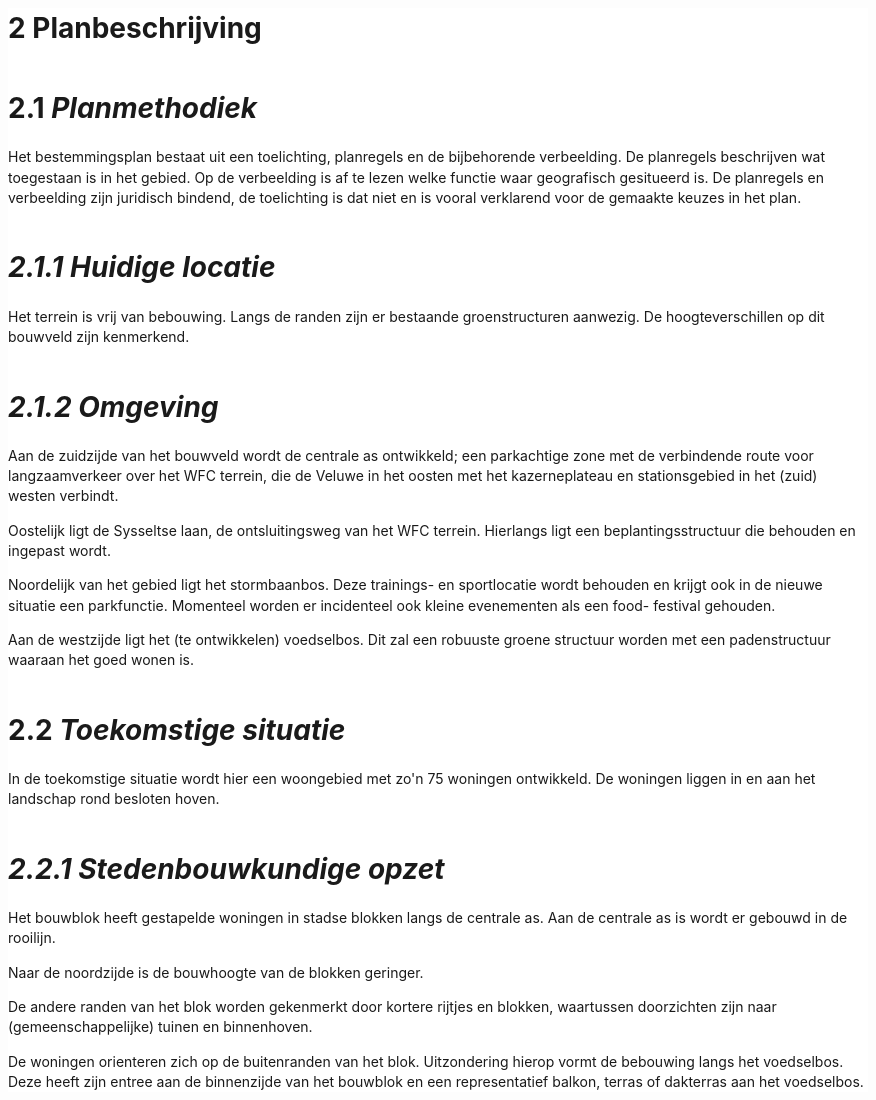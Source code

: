 # <span id="page-11-0"></span>**2 Planbeschrijving**

# <span id="page-11-1"></span>**2.1** *Planmethodiek*

Het bestemmingsplan bestaat uit een toelichting, planregels en de bijbehorende verbeelding. De planregels beschrijven wat toegestaan is in het gebied. Op de verbeelding is af te lezen welke functie waar geografisch gesitueerd is. De planregels en verbeelding zijn juridisch bindend, de toelichting is dat niet en is vooral verklarend voor de gemaakte keuzes in het plan.

# *2.1.1 Huidige locatie*

Het terrein is vrij van bebouwing. Langs de randen zijn er bestaande groenstructuren aanwezig. De hoogteverschillen op dit bouwveld zijn kenmerkend.

# *2.1.2 Omgeving*

Aan de zuidzijde van het bouwveld wordt de centrale as ontwikkeld; een parkachtige zone met de verbindende route voor langzaamverkeer over het WFC terrein, die de Veluwe in het oosten met het kazerneplateau en stationsgebied in het (zuid) westen verbindt.

Oostelijk ligt de Sysseltse laan, de ontsluitingsweg van het WFC terrein. Hierlangs ligt een beplantingsstructuur die behouden en ingepast wordt.

Noordelijk van het gebied ligt het stormbaanbos. Deze trainings- en sportlocatie wordt behouden en krijgt ook in de nieuwe situatie een parkfunctie. Momenteel worden er incidenteel ook kleine evenementen als een food- festival gehouden.

Aan de westzijde ligt het (te ontwikkelen) voedselbos. Dit zal een robuuste groene structuur worden met een padenstructuur waaraan het goed wonen is.

# <span id="page-11-2"></span>**2.2** *Toekomstige situatie*

In de toekomstige situatie wordt hier een woongebied met zo'n 75 woningen ontwikkeld. De woningen liggen in en aan het landschap rond besloten hoven.

# *2.2.1 Stedenbouwkundige opzet*

Het bouwblok heeft gestapelde woningen in stadse blokken langs de centrale as. Aan de centrale as is wordt er gebouwd in de rooilijn.

Naar de noordzijde is de bouwhoogte van de blokken geringer.

De andere randen van het blok worden gekenmerkt door kortere rijtjes en blokken, waartussen doorzichten zijn naar (gemeenschappelijke) tuinen en binnenhoven.

De woningen orienteren zich op de buitenranden van het blok. Uitzondering hierop vormt de bebouwing langs het voedselbos. Deze heeft zijn entree aan de binnenzijde van het bouwblok en een representatief balkon, terras of dakterras aan het voedselbos.
